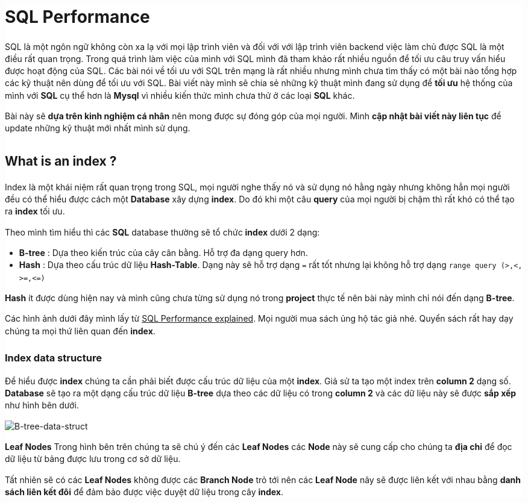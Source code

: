 # SQL Performance

SQL là một ngôn ngữ không còn xa lạ với mọi lập trình viên và đối với với lập trình viên backend
việc làm chủ được SQL là một điều rất quan trọng. Trong quá trình làm việc của mình với SQL mình
đã tham khảo rất nhiều nguồn để tối ưu câu truy vấn hiểu được hoạt động của SQL. Các bài nói về
tối ưu với SQL trên mạng là rất nhiều nhưng mình chưa tìm thấy có một bài nào tổng hợp các kỹ thuật nên dùng
để tối ưu với SQL. Bài viết này mình sẽ chia sẻ những kỹ thuật mình đang sử dụng để **tối ưu** hệ
thống của mình với **SQL** cụ thể hơn là **Mysql** vì nhiều kiến thức mình chưa thử ở các loại **SQL** khác.

Bài này sẽ **dựa trên kinh nghiệm cá nhân** nên mong được sự đóng góp của mọi người. Mình **cập nhật bài viết này liên tục**
để update những kỹ thuật mới nhất mình sử dụng.

## What is an index ?

Index là một khái niệm rất quan trọng trong SQL, mọi người nghe thấy nó và sử dụng nó hằng ngày
nhưng không hẳn mọi người đều có thể hiểu được cách một **Database** xây dựng **index**. Do đó
khi một câu **query** của mọi người bị chậm thì rất khó có thể tạo ra **index** tối ưu.

Theo mình tìm hiểu thì các **SQL** database thường sẽ tổ chức **index** dưới 2 dạng:
- **B-tree** : Dựa theo kiến trúc của cây cân bằng. Hỗ trợ đa dạng query hơn.
- **Hash** : Dựa theo cấu trúc dữ liệu **Hash-Table**. Dạng này sẽ hỗ trợ dạng `=` rất tốt nhưng lại không hỗ trợ dạng `range query (>,<,>=,<=)`

**Hash** ít được dùng hiện nay và mình cũng chưa từng sử dụng nó trong **project** thực tế nên bài này mình chỉ nói đến
dạng **B-tree**.

Các hình ảnh dưới đây mình lấy từ [SQL Performance explained](https://www.amazon.com/Performance-Explained-Everything-Developers-about/dp/3950307826).
Mọi người mua sách ủng hộ tác giả nhé. Quyển sách rất hay dạy chúng ta mọi thứ liên quan đến **index**.


### Index data structure
Để hiểu được **index** chúng ta cần phải biết được cấu trúc dữ liệu của một **index**. Giả sử ta tạo một index trên **column 2** dạng số.
**Database** sẽ tạo ra một dạng cấu trúc dữ liệu **B-tree** dựa theo các dữ liệu có trong **column 2** và các dữ liệu này sẽ được **sắp xếp** như hình bên dưới.

![B-tree-data-struct](b-tree-architechture.png)

**Leaf Nodes**
Trong hình bên trên chúng ta sẽ chú ý đến các **Leaf Nodes** các **Node** này sẽ cung cấp cho chúng ta **địa chỉ** để đọc dữ liệu từ bảng được lưu
trong cơ sở dữ liệu.

Tất nhiên sẽ có các **Leaf Nodes** không được các **Branch Node** trỏ tới nên các **Leaf Node** nãy sẽ được liên kết với nhau bằng **danh sách liên kết đôi**
để đảm bảo được việc duyệt dữ liệu trong cây **index**.
